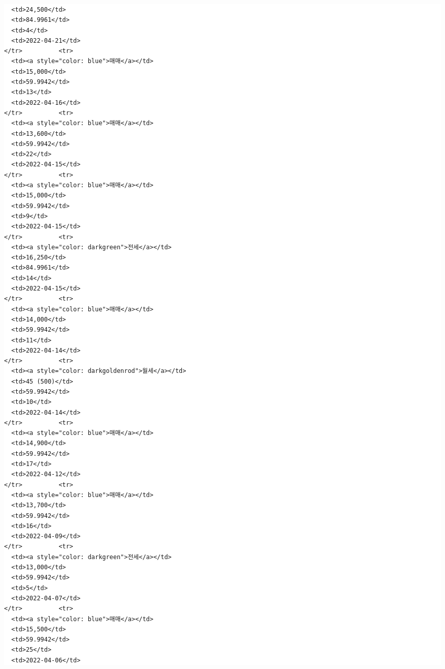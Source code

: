       <td>24,500</td>
      <td>84.9961</td>
      <td>4</td>
      <td>2022-04-21</td>
    </tr>          <tr>
      <td><a style="color: blue">매매</a></td>
      <td>15,000</td>
      <td>59.9942</td>
      <td>13</td>
      <td>2022-04-16</td>
    </tr>          <tr>
      <td><a style="color: blue">매매</a></td>
      <td>13,600</td>
      <td>59.9942</td>
      <td>22</td>
      <td>2022-04-15</td>
    </tr>          <tr>
      <td><a style="color: blue">매매</a></td>
      <td>15,000</td>
      <td>59.9942</td>
      <td>9</td>
      <td>2022-04-15</td>
    </tr>          <tr>
      <td><a style="color: darkgreen">전세</a></td>
      <td>16,250</td>
      <td>84.9961</td>
      <td>14</td>
      <td>2022-04-15</td>
    </tr>          <tr>
      <td><a style="color: blue">매매</a></td>
      <td>14,000</td>
      <td>59.9942</td>
      <td>11</td>
      <td>2022-04-14</td>
    </tr>          <tr>
      <td><a style="color: darkgoldenrod">월세</a></td>
      <td>45 (500)</td>
      <td>59.9942</td>
      <td>10</td>
      <td>2022-04-14</td>
    </tr>          <tr>
      <td><a style="color: blue">매매</a></td>
      <td>14,900</td>
      <td>59.9942</td>
      <td>17</td>
      <td>2022-04-12</td>
    </tr>          <tr>
      <td><a style="color: blue">매매</a></td>
      <td>13,700</td>
      <td>59.9942</td>
      <td>16</td>
      <td>2022-04-09</td>
    </tr>          <tr>
      <td><a style="color: darkgreen">전세</a></td>
      <td>13,000</td>
      <td>59.9942</td>
      <td>5</td>
      <td>2022-04-07</td>
    </tr>          <tr>
      <td><a style="color: blue">매매</a></td>
      <td>15,500</td>
      <td>59.9942</td>
      <td>25</td>
      <td>2022-04-06</td>